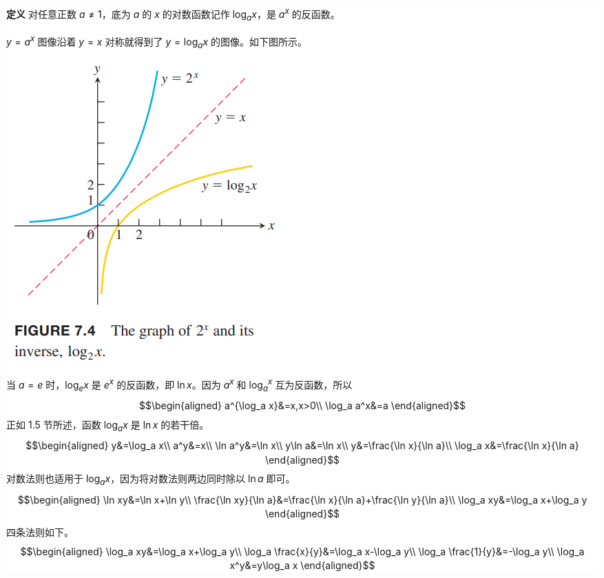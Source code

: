 **定义** 对任意正数 $a\neq 1$，底为 $a$ 的 $x$ 的对数函数记作 $\log_a x$，是 $a^x$ 的反函数。

$y=a^x$ 图像沿着 $y=x$ 对称就得到了 $y=\log_a x$ 的图像。如下图所示。  
![](010.040.png)  
当 $a=e$ 时，$\log_e x$ 是 $e^x$ 的反函数，即 $\ln x$。因为 $a^x$ 和 $\log_a^x$ 互为反函数，所以
$$\begin{aligned}
a^{\log_a x}&=x,x>0\\
\log_a a^x&=a
\end{aligned}$$
正如 1.5 节所述，函数 $\log_a x$ 是 $\ln x$ 的若干倍。
$$\begin{aligned}
y&=\log_a x\\
a^y&=x\\
\ln a^y&=\ln x\\
y\ln a&=\ln x\\
y&=\frac{\ln x}{\ln a}\\
\log_a x&=\frac{\ln x}{\ln a}
\end{aligned}$$
对数法则也适用于 $\log_a x$，因为将对数法则两边同时除以 $\ln a$ 即可。
$$\begin{aligned}
\ln xy&=\ln x+\ln y\\
\frac{\ln xy}{\ln a}&=\frac{\ln x}{\ln a}+\frac{\ln y}{\ln a}\\
\log_a xy&=\log_a x+\log_a y
\end{aligned}$$
四条法则如下。
$$\begin{aligned}
\log_a xy&=\log_a x+\log_a y\\
\log_a \frac{x}{y}&=\log_a x-\log_a y\\
\log_a \frac{1}{y}&=-\log_a y\\
\log_a x^y&=y\log_a x
\end{aligned}$$
